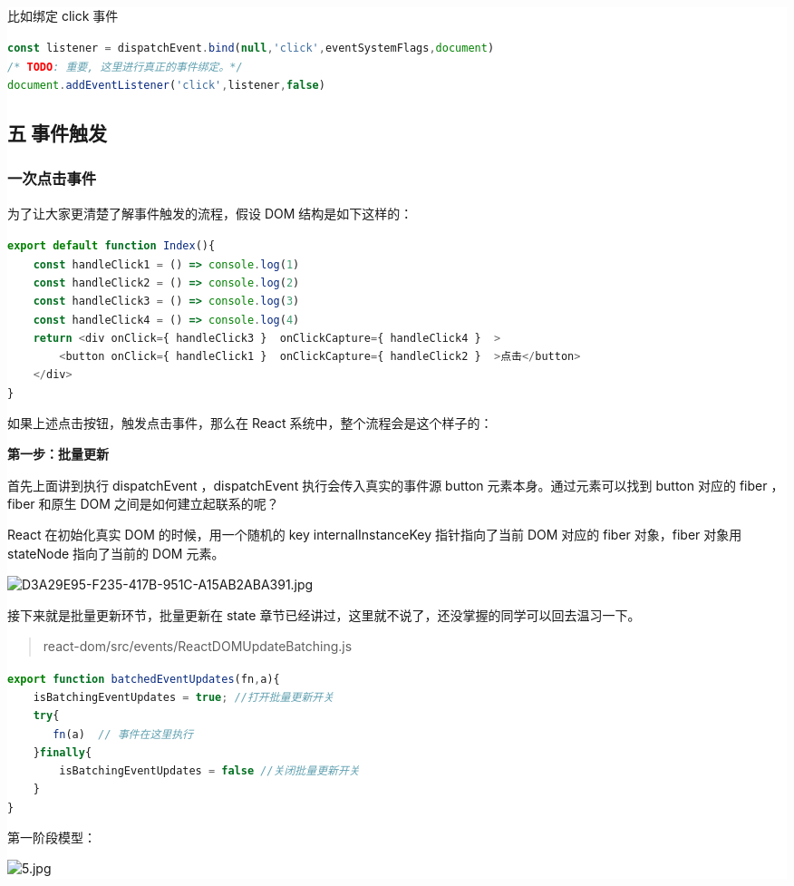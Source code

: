 比如绑定 click 事件
````js
const listener = dispatchEvent.bind(null,'click',eventSystemFlags,document) 
/* TODO: 重要, 这里进行真正的事件绑定。*/
document.addEventListener('click',listener,false) 
````

## 五 事件触发

### 一次点击事件
为了让大家更清楚了解事件触发的流程，假设 DOM 结构是如下这样的：

````js
export default function Index(){
    const handleClick1 = () => console.log(1)
    const handleClick2 = () => console.log(2)
    const handleClick3 = () => console.log(3)
    const handleClick4 = () => console.log(4)
    return <div onClick={ handleClick3 }  onClickCapture={ handleClick4 }  >
        <button onClick={ handleClick1 }  onClickCapture={ handleClick2 }  >点击</button>
    </div>
}
````
如果上述点击按钮，触发点击事件，那么在 React 系统中，整个流程会是这个样子的：

**第一步：批量更新**

首先上面讲到执行 dispatchEvent ，dispatchEvent 执行会传入真实的事件源 button 元素本身。通过元素可以找到 button 对应的 fiber ，fiber 和原生 DOM 之间是如何建立起联系的呢？


React 在初始化真实 DOM 的时候，用一个随机的 key internalInstanceKey  指针指向了当前 DOM 对应的 fiber 对象，fiber 对象用 stateNode 指向了当前的 DOM 元素。



![D3A29E95-F235-417B-951C-A15AB2ABA391.jpg](img/15/4.image)

接下来就是批量更新环节，批量更新在 state 章节已经讲过，这里就不说了，还没掌握的同学可以回去温习一下。

> react-dom/src/events/ReactDOMUpdateBatching.js
````js
export function batchedEventUpdates(fn,a){
    isBatchingEventUpdates = true; //打开批量更新开关
    try{
       fn(a)  // 事件在这里执行
    }finally{
        isBatchingEventUpdates = false //关闭批量更新开关
    }
}
````

第一阶段模型：


![5.jpg](img/15/5.image)
